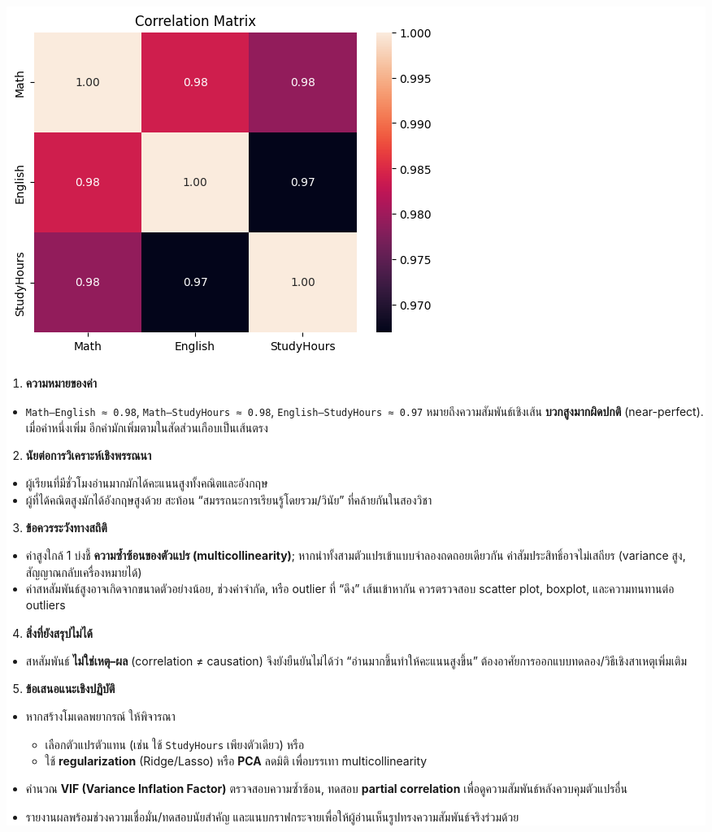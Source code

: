 <img src="images/03/heatmap-2.png" style="height:300;" alt="pairplot" />

1. **ความหมายของค่า**

* `Math–English ≈ 0.98`, `Math–StudyHours ≈ 0.98`, `English–StudyHours ≈ 0.97`
  หมายถึงความสัมพันธ์เชิงเส้น **บวกสูงมากผิดปกติ** (near-perfect). เมื่อค่าหนึ่งเพิ่ม อีกค่ามักเพิ่มตามในสัดส่วนเกือบเป็นเส้นตรง

2. **นัยต่อการวิเคราะห์เชิงพรรณนา**

* ผู้เรียนที่มีชั่วโมงอ่านมากมักได้คะแนนสูงทั้งคณิตและอังกฤษ
* ผู้ที่ได้คณิตสูงมักได้อังกฤษสูงด้วย สะท้อน “สมรรถนะการเรียนรู้โดยรวม/วินัย” ที่คล้ายกันในสองวิชา

3. **ข้อควรระวังทางสถิติ**

* ค่าสูงใกล้ 1 บ่งชี้ **ความซ้ำซ้อนของตัวแปร (multicollinearity)**; หากนำทั้งสามตัวแปรเข้าแบบจำลองถดถอยเดียวกัน ค่าสัมประสิทธิ์อาจไม่เสถียร (variance สูง, สัญญาณกลับเครื่องหมายได้)
* ค่าสหสัมพันธ์สูงอาจเกิดจากขนาดตัวอย่างน้อย, ช่วงค่าจำกัด, หรือ outlier ที่ “ดึง” เส้นเข้าหากัน ควรตรวจสอบ scatter plot, boxplot, และความทนทานต่อ outliers

4. **สิ่งที่ยังสรุปไม่ได้**

* สหสัมพันธ์ **ไม่ใช่เหตุ–ผล** (correlation ≠ causation) จึงยังยืนยันไม่ได้ว่า “อ่านมากขึ้นทำให้คะแนนสูงขึ้น” ต้องอาศัยการออกแบบทดลอง/วิธีเชิงสาเหตุเพิ่มเติม

5. **ข้อเสนอแนะเชิงปฏิบัติ**

* หากสร้างโมเดลพยากรณ์ ให้พิจารณา

  * เลือกตัวแปรตัวแทน (เช่น ใช้ `StudyHours` เพียงตัวเดียว) หรือ
  * ใช้ **regularization** (Ridge/Lasso) หรือ **PCA** ลดมิติ เพื่อบรรเทา multicollinearity
* คำนวณ **VIF (Variance Inflation Factor)** ตรวจสอบความซ้ำซ้อน, ทดสอบ **partial correlation** เพื่อดูความสัมพันธ์หลังควบคุมตัวแปรอื่น
* รายงานผลพร้อมช่วงความเชื่อมั่น/ทดสอบนัยสำคัญ และแนบกราฟกระจายเพื่อให้ผู้อ่านเห็นรูปทรงความสัมพันธ์จริงร่วมด้วย
